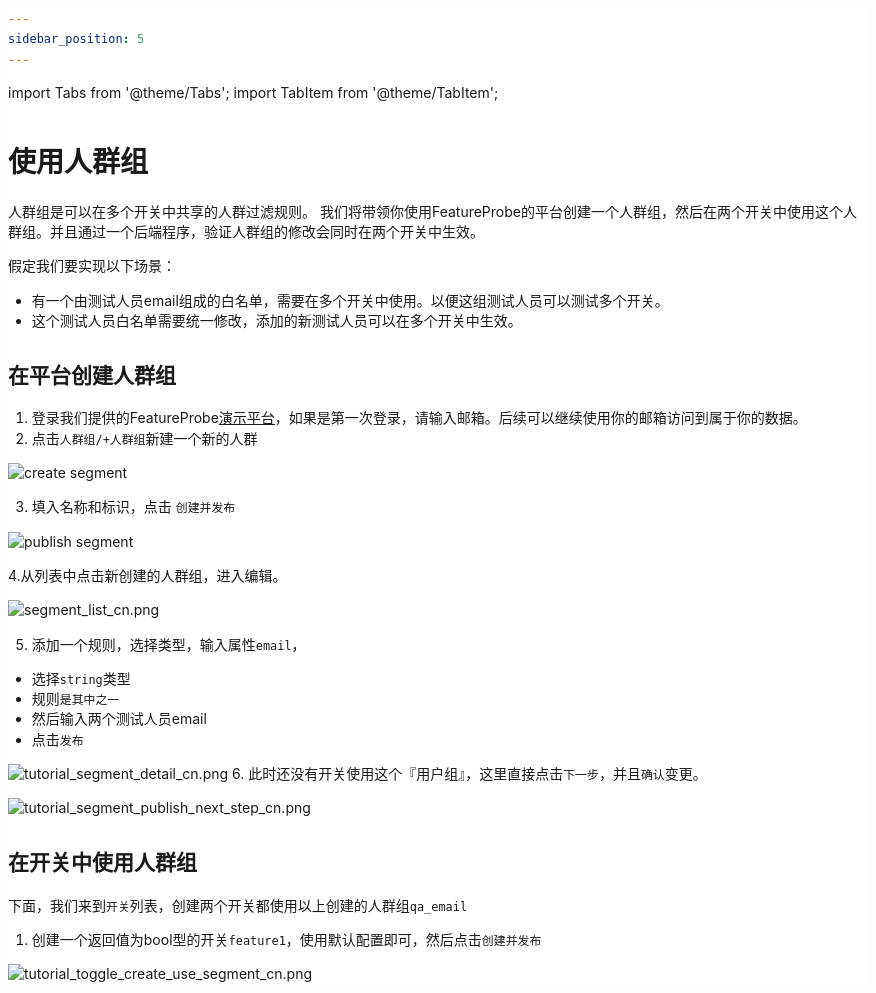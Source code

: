 ```yaml
---
sidebar_position: 5
---
```


import Tabs from '@theme/Tabs';
import TabItem from '@theme/TabItem';

# 使用人群组

人群组是可以在多个开关中共享的人群过滤规则。
我们将带领你使用FeatureProbe的平台创建一个人群组，然后在两个开关中使用这个人群组。并且通过一个后端程序，验证人群组的修改会同时在两个开关中生效。

假定我们要实现以下场景：
* 有一个由测试人员email组成的白名单，需要在多个开关中使用。以便这组测试人员可以测试多个开关。
* 这个测试人员白名单需要统一修改，添加的新测试人员可以在多个开关中生效。

## 在平台创建人群组

1. 登录我们提供的FeatureProbe[演示平台](https://featureprobe.io)，如果是第一次登录，请输入邮箱。后续可以继续使用你的邮箱访问到属于你的数据。
2. 点击`人群组/+人群组`新建一个新的人群

![create segment](/create_segment_cn.png)

3. 填入名称和标识，点击 `创建并发布`

![publish segment](/publish_segment_cn.png)

4.从列表中点击新创建的人群组，进入编辑。

![segment_list_cn.png](/segment_list_cn.png)

5. 添加一个规则，选择类型，输入属性`email`，
* 选择`string`类型
* 规则`是其中之一`
* 然后输入两个测试人员email
* 点击`发布`

![tutorial_segment_detail_cn.png](/tutorial_segment_detail_cn.png)
6. 此时还没有开关使用这个『用户组』，这里直接点击`下一步`，并且`确认`变更。

![tutorial_segment_publish_next_step_cn.png](/tutorial_segment_publish_next_step_cn.png)

## 在开关中使用人群组

下面，我们来到`开关`列表，创建两个开关都使用以上创建的人群组`qa_email`

1. 创建一个返回值为bool型的开关`feature1`，使用默认配置即可，然后点击`创建并发布`

![tutorial_toggle_create_use_segment_cn.png](/tutorial_toggle_create_use_segment_cn.png)
